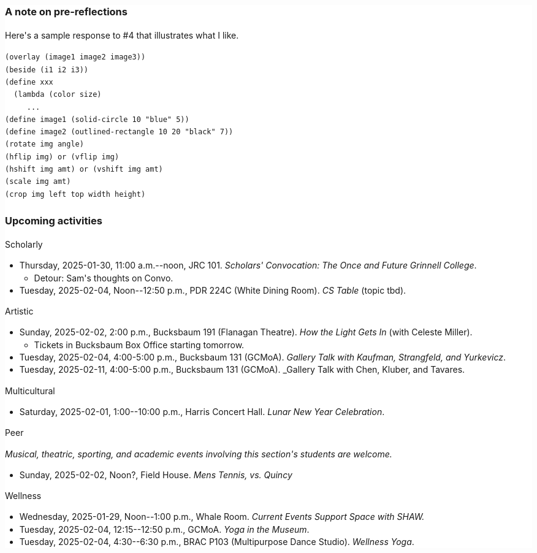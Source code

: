 ### A note on pre-reflections 

Here's a sample response to #4 that illustrates what I like.

```
(overlay (image1 image2 image3))
(beside (i1 i2 i3))
(define xxx
  (lambda (color size)
     ...
(define image1 (solid-circle 10 "blue" 5))
(define image2 (outlined-rectangle 10 20 "black" 7))
(rotate img angle)
(hflip img) or (vflip img)
(hshift img amt) or (vshift img amt)
(scale img amt)
(crop img left top width height)
```

### Upcoming activities

Scholarly

* Thursday, 2025-01-30, 11:00 a.m.--noon, JRC 101.
  _Scholars' Convocation: The Once and Future Grinnell College_.
    * Detour: Sam's thoughts on Convo.
* Tuesday, 2025-02-04, Noon--12:50 p.m., PDR 224C (White Dining Room).
  _CS Table_ (topic tbd).

Artistic

* Sunday, 2025-02-02, 2:00 p.m., Bucksbaum 191 (Flanagan Theatre).
  _How the Light Gets In_ (with Celeste Miller).
    * Tickets in Bucksbaum Box Office starting tomorrow.
* Tuesday, 2025-02-04, 4:00-5:00 p.m., Bucksbaum 131 (GCMoA).
  _Gallery Talk with Kaufman, Strangfeld, and Yurkevicz_.
* Tuesday, 2025-02-11, 4:00-5:00 p.m., Bucksbaum 131 (GCMoA).
  _Gallery Talk with Chen, Kluber, and Tavares.

Multicultural

* Saturday, 2025-02-01, 1:00--10:00 p.m., Harris Concert Hall.
  _Lunar New Year Celebration_.

Peer

_Musical, theatric, sporting, and academic events involving this section's
students are welcome._

* Sunday, 2025-02-02, Noon?, Field House.
  _Mens Tennis, vs. Quincy_

Wellness

* Wednesday, 2025-01-29, Noon--1:00 p.m., Whale Room.
  _Current Events Support Space with SHAW._
* Tuesday, 2025-02-04, 12:15--12:50 p.m., GCMoA.
  _Yoga in the Museum_.
* Tuesday, 2025-02-04, 4:30--6:30 p.m., BRAC P103 (Multipurpose Dance Studio).
  _Wellness Yoga_.

